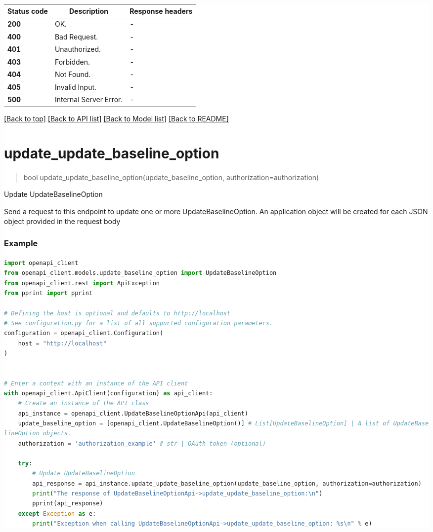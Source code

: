 | Status code | Description | Response headers |
|-------------|-------------|------------------|
**200** | OK. |  -  |
**400** | Bad Request. |  -  |
**401** | Unauthorized. |  -  |
**403** | Forbidden. |  -  |
**404** | Not Found. |  -  |
**405** | Invalid Input. |  -  |
**500** | Internal Server Error. |  -  |

[[Back to top]](#) [[Back to API list]](../README.md#documentation-for-api-endpoints) [[Back to Model list]](../README.md#documentation-for-models) [[Back to README]](../README.md)

# **update_update_baseline_option**
> bool update_update_baseline_option(update_baseline_option, authorization=authorization)

Update UpdateBaselineOption

Send a request to this endpoint to update one or more UpdateBaselineOption. An application object will be created for each JSON object provided in the request body

### Example


```python
import openapi_client
from openapi_client.models.update_baseline_option import UpdateBaselineOption
from openapi_client.rest import ApiException
from pprint import pprint

# Defining the host is optional and defaults to http://localhost
# See configuration.py for a list of all supported configuration parameters.
configuration = openapi_client.Configuration(
    host = "http://localhost"
)


# Enter a context with an instance of the API client
with openapi_client.ApiClient(configuration) as api_client:
    # Create an instance of the API class
    api_instance = openapi_client.UpdateBaselineOptionApi(api_client)
    update_baseline_option = [openapi_client.UpdateBaselineOption()] # List[UpdateBaselineOption] | A list of UpdateBaselineOption objects.
    authorization = 'authorization_example' # str | OAuth token (optional)

    try:
        # Update UpdateBaselineOption
        api_response = api_instance.update_update_baseline_option(update_baseline_option, authorization=authorization)
        print("The response of UpdateBaselineOptionApi->update_update_baseline_option:\n")
        pprint(api_response)
    except Exception as e:
        print("Exception when calling UpdateBaselineOptionApi->update_update_baseline_option: %s\n" % e)
```
